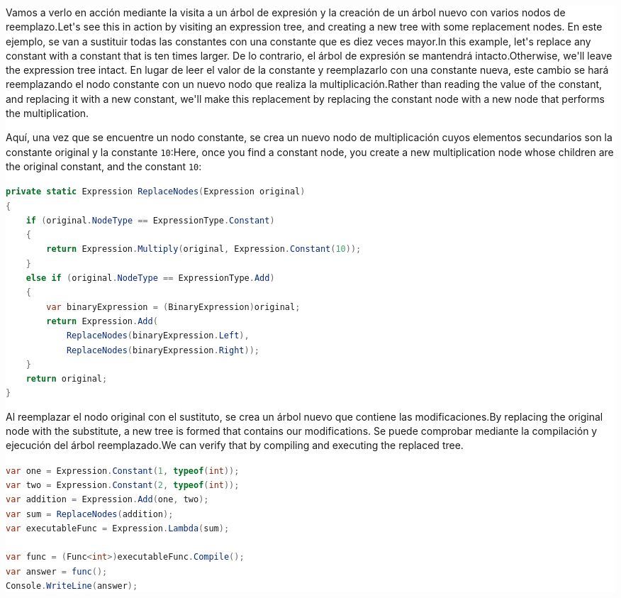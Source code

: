 <span data-ttu-id="103fc-114">Vamos a verlo en acción mediante la visita a un árbol de expresión y la creación de un árbol nuevo con varios nodos de reemplazo.</span><span class="sxs-lookup"><span data-stu-id="103fc-114">Let's see this in action by visiting an expression tree, and creating a new tree with some replacement nodes.</span></span> <span data-ttu-id="103fc-115">En este ejemplo, se van a sustituir todas las constantes con una constante que es diez veces mayor.</span><span class="sxs-lookup"><span data-stu-id="103fc-115">In this example, let's replace any constant with a constant that is ten times larger.</span></span>
<span data-ttu-id="103fc-116">De lo contrario, el árbol de expresión se mantendrá intacto.</span><span class="sxs-lookup"><span data-stu-id="103fc-116">Otherwise, we'll leave the expression tree intact.</span></span> <span data-ttu-id="103fc-117">En lugar de leer el valor de la constante y reemplazarlo con una constante nueva, este cambio se hará reemplazando el nodo constante con un nuevo nodo que realiza la multiplicación.</span><span class="sxs-lookup"><span data-stu-id="103fc-117">Rather than reading the value of the constant, and replacing it with a new constant, we'll make this replacement by replacing the constant node with a new node that performs the multiplication.</span></span>

<span data-ttu-id="103fc-118">Aquí, una vez que se encuentre un nodo constante, se crea un nuevo nodo de multiplicación cuyos elementos secundarios son la constante original y la constante `10`:</span><span class="sxs-lookup"><span data-stu-id="103fc-118">Here, once you find a constant node, you create a new multiplication node whose children are the original constant, and the constant `10`:</span></span>

```csharp
private static Expression ReplaceNodes(Expression original)
{
    if (original.NodeType == ExpressionType.Constant)
    {
        return Expression.Multiply(original, Expression.Constant(10));
    }
    else if (original.NodeType == ExpressionType.Add)
    {
        var binaryExpression = (BinaryExpression)original;
        return Expression.Add(
            ReplaceNodes(binaryExpression.Left),
            ReplaceNodes(binaryExpression.Right));
    }
    return original;
}
```

<span data-ttu-id="103fc-119">Al reemplazar el nodo original con el sustituto, se crea un árbol nuevo que contiene las modificaciones.</span><span class="sxs-lookup"><span data-stu-id="103fc-119">By replacing the original node with the substitute, a new tree is formed that contains our modifications.</span></span> <span data-ttu-id="103fc-120">Se puede comprobar mediante la compilación y ejecución del árbol reemplazado.</span><span class="sxs-lookup"><span data-stu-id="103fc-120">We can verify that by compiling and executing the replaced tree.</span></span>

```csharp
var one = Expression.Constant(1, typeof(int));
var two = Expression.Constant(2, typeof(int));
var addition = Expression.Add(one, two);
var sum = ReplaceNodes(addition);
var executableFunc = Expression.Lambda(sum);

var func = (Func<int>)executableFunc.Compile();
var answer = func();
Console.WriteLine(answer);
```
